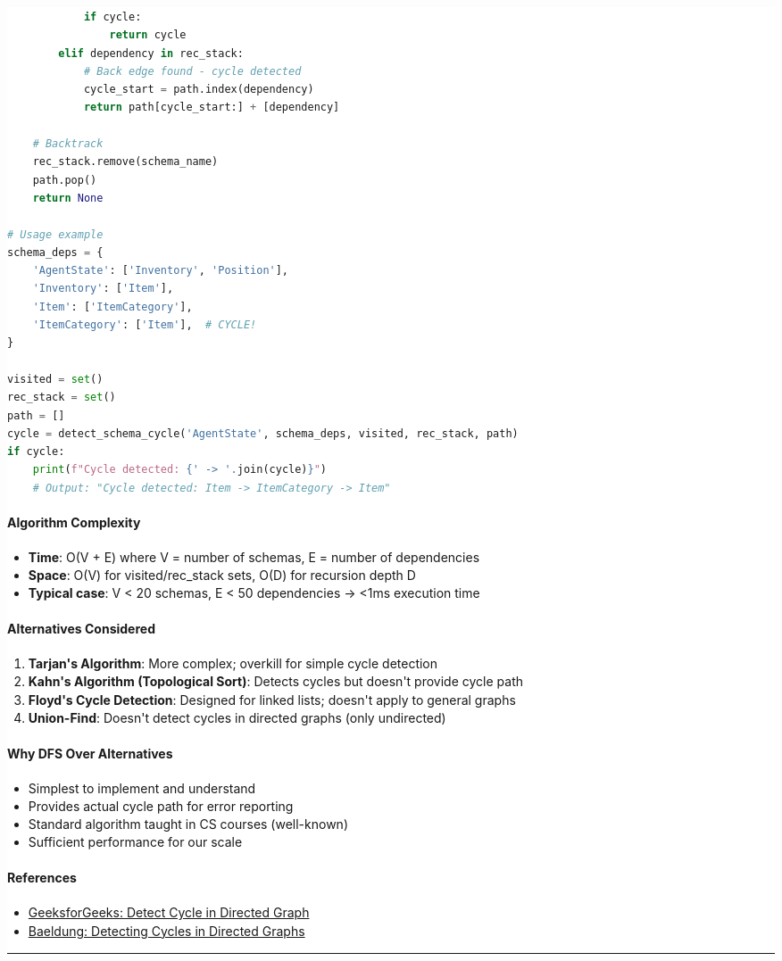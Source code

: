 ```python
            if cycle:
                return cycle
        elif dependency in rec_stack:
            # Back edge found - cycle detected
            cycle_start = path.index(dependency)
            return path[cycle_start:] + [dependency]

    # Backtrack
    rec_stack.remove(schema_name)
    path.pop()
    return None

# Usage example
schema_deps = {
    'AgentState': ['Inventory', 'Position'],
    'Inventory': ['Item'],
    'Item': ['ItemCategory'],
    'ItemCategory': ['Item'],  # CYCLE!
}

visited = set()
rec_stack = set()
path = []
cycle = detect_schema_cycle('AgentState', schema_deps, visited, rec_stack, path)
if cycle:
    print(f"Cycle detected: {' -> '.join(cycle)}")
    # Output: "Cycle detected: Item -> ItemCategory -> Item"
```

#### Algorithm Complexity
- **Time**: O(V + E) where V = number of schemas, E = number of dependencies
- **Space**: O(V) for visited/rec_stack sets, O(D) for recursion depth D
- **Typical case**: V < 20 schemas, E < 50 dependencies → <1ms execution time

#### Alternatives Considered
1. **Tarjan's Algorithm**: More complex; overkill for simple cycle detection
2. **Kahn's Algorithm (Topological Sort)**: Detects cycles but doesn't provide cycle path
3. **Floyd's Cycle Detection**: Designed for linked lists; doesn't apply to general graphs
4. **Union-Find**: Doesn't detect cycles in directed graphs (only undirected)

#### Why DFS Over Alternatives
- Simplest to implement and understand
- Provides actual cycle path for error reporting
- Standard algorithm taught in CS courses (well-known)
- Sufficient performance for our scale

#### References
- [GeeksforGeeks: Detect Cycle in Directed Graph](https://www.geeksforgeeks.org/dsa/detect-cycle-in-a-graph/)
- [Baeldung: Detecting Cycles in Directed Graphs](https://www.baeldung.com/cs/detecting-cycles-in-directed-graph)

---